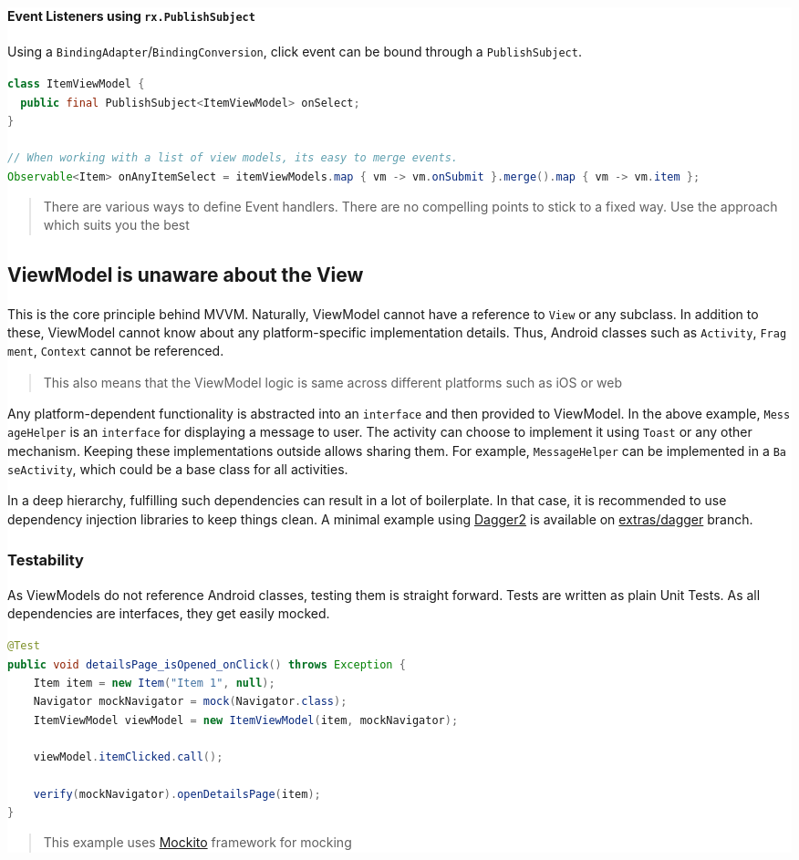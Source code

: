 #### Event Listeners using `rx.PublishSubject`

Using a `BindingAdapter`/`BindingConversion`, click event can be bound through a `PublishSubject`.
```java
class ItemViewModel {
  public final PublishSubject<ItemViewModel> onSelect;
}

// When working with a list of view models, its easy to merge events.
Observable<Item> onAnyItemSelect = itemViewModels.map { vm -> vm.onSubmit }.merge().map { vm -> vm.item };
```

> There are various ways to define Event handlers. There are no compelling points to stick to a fixed way. Use the approach which suits you the best

## ViewModel is unaware about the View

This is the core principle behind MVVM. Naturally, ViewModel cannot have a reference to `View` or any subclass. In addition to these, ViewModel cannot know about any platform-specific implementation details. Thus, Android classes such as `Activity`, `Fragment`, `Context` cannot be referenced.

> This also means that the ViewModel logic is same across different platforms such as iOS or web

Any platform-dependent functionality is abstracted into an `interface` and then provided to ViewModel. In the above example, `MessageHelper` is an `interface` for displaying a message to user. The activity can choose to implement it using `Toast` or any other mechanism. Keeping these implementations outside allows sharing them. For example, `MessageHelper` can be implemented in a `BaseActivity`, which could be a base class for all activities.

In a deep hierarchy, fulfilling such dependencies can result in a lot of boilerplate. In that case, it is recommended to use dependency injection libraries to keep things clean. A minimal example using [Dagger2](http://google.github.io/dagger/) is available on [extras/dagger](https://github.com/manas-chaudhari/android-mvvm/tree/extras/dagger) branch.

### Testability

As ViewModels do not reference Android classes, testing them is straight forward. Tests are written as plain Unit Tests. As all dependencies are interfaces, they get easily mocked.

```java
@Test
public void detailsPage_isOpened_onClick() throws Exception {
    Item item = new Item("Item 1", null);
    Navigator mockNavigator = mock(Navigator.class);
    ItemViewModel viewModel = new ItemViewModel(item, mockNavigator);

    viewModel.itemClicked.call();

    verify(mockNavigator).openDetailsPage(item);
}
```
> This example uses [Mockito](https://github.com/mockito/mockito) framework for mocking

